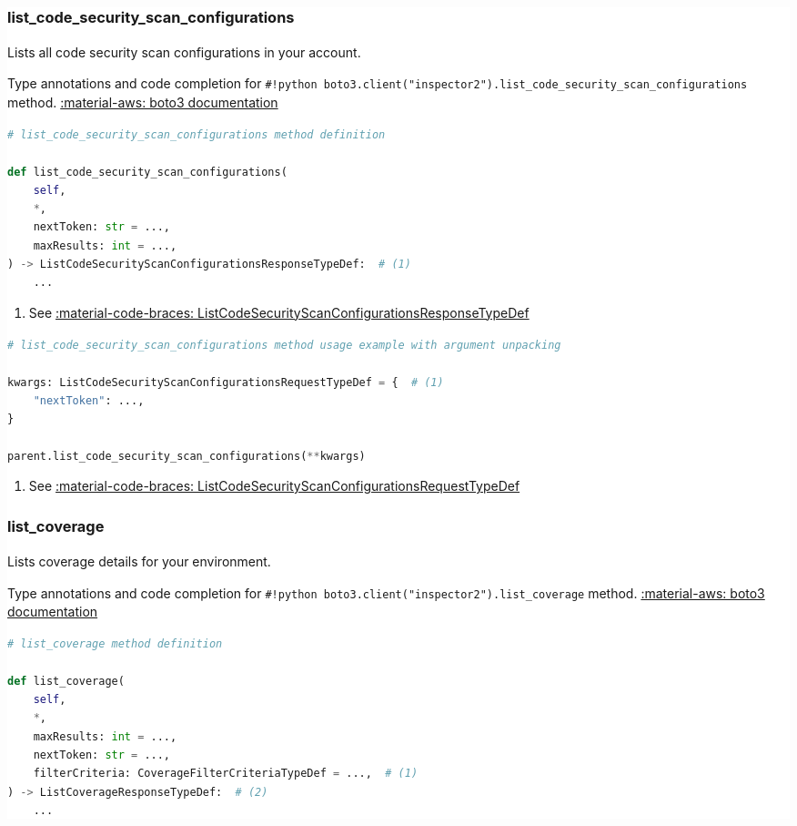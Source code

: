 ### list\_code\_security\_scan\_configurations

Lists all code security scan configurations in your account.

Type annotations and code completion for `#!python boto3.client("inspector2").list_code_security_scan_configurations` method.
[:material-aws: boto3 documentation](https://boto3.amazonaws.com/v1/documentation/api/latest/reference/services/inspector2/client/list_code_security_scan_configurations.html)

```python
# list_code_security_scan_configurations method definition

def list_code_security_scan_configurations(
    self,
    *,
    nextToken: str = ...,
    maxResults: int = ...,
) -> ListCodeSecurityScanConfigurationsResponseTypeDef:  # (1)
    ...
```

1. See [:material-code-braces: ListCodeSecurityScanConfigurationsResponseTypeDef](./type_defs.md#listcodesecurityscanconfigurationsresponsetypedef)


```python
# list_code_security_scan_configurations method usage example with argument unpacking

kwargs: ListCodeSecurityScanConfigurationsRequestTypeDef = {  # (1)
    "nextToken": ...,
}

parent.list_code_security_scan_configurations(**kwargs)
```

1. See [:material-code-braces: ListCodeSecurityScanConfigurationsRequestTypeDef](./type_defs.md#listcodesecurityscanconfigurationsrequesttypedef)

### list\_coverage

Lists coverage details for your environment.

Type annotations and code completion for `#!python boto3.client("inspector2").list_coverage` method.
[:material-aws: boto3 documentation](https://boto3.amazonaws.com/v1/documentation/api/latest/reference/services/inspector2/client/list_coverage.html)

```python
# list_coverage method definition

def list_coverage(
    self,
    *,
    maxResults: int = ...,
    nextToken: str = ...,
    filterCriteria: CoverageFilterCriteriaTypeDef = ...,  # (1)
) -> ListCoverageResponseTypeDef:  # (2)
    ...
```
